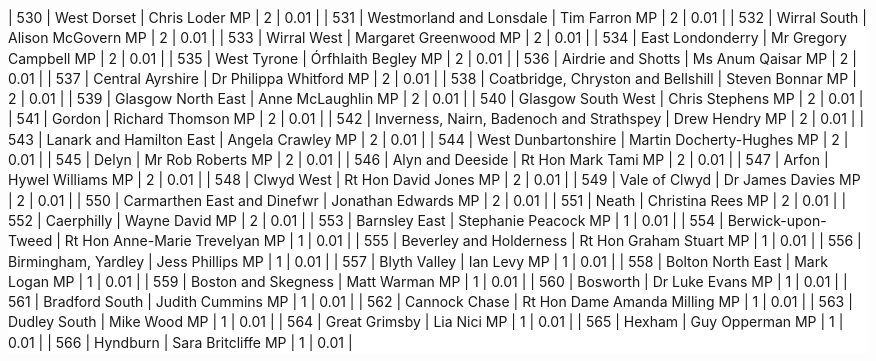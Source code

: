 | 530 | West Dorset | Chris Loder MP | 2 | 0.01 |
| 531 | Westmorland and Lonsdale | Tim Farron MP | 2 | 0.01 |
| 532 | Wirral South | Alison McGovern MP | 2 | 0.01 |
| 533 | Wirral West | Margaret Greenwood MP | 2 | 0.01 |
| 534 | East Londonderry | Mr Gregory Campbell MP | 2 | 0.01 |
| 535 | West Tyrone | Órfhlaith Begley MP | 2 | 0.01 |
| 536 | Airdrie and Shotts | Ms Anum Qaisar MP | 2 | 0.01 |
| 537 | Central Ayrshire | Dr Philippa Whitford MP | 2 | 0.01 |
| 538 | Coatbridge, Chryston and Bellshill | Steven Bonnar MP | 2 | 0.01 |
| 539 | Glasgow North East | Anne McLaughlin MP | 2 | 0.01 |
| 540 | Glasgow South West | Chris Stephens MP | 2 | 0.01 |
| 541 | Gordon | Richard Thomson MP | 2 | 0.01 |
| 542 | Inverness, Nairn, Badenoch and Strathspey | Drew Hendry MP | 2 | 0.01 |
| 543 | Lanark and Hamilton East | Angela Crawley MP | 2 | 0.01 |
| 544 | West Dunbartonshire | Martin Docherty-Hughes MP | 2 | 0.01 |
| 545 | Delyn | Mr Rob Roberts MP | 2 | 0.01 |
| 546 | Alyn and Deeside | Rt Hon Mark Tami MP | 2 | 0.01 |
| 547 | Arfon | Hywel Williams MP | 2 | 0.01 |
| 548 | Clwyd West | Rt Hon David Jones MP | 2 | 0.01 |
| 549 | Vale of Clwyd | Dr James Davies MP | 2 | 0.01 |
| 550 | Carmarthen East and Dinefwr | Jonathan Edwards MP | 2 | 0.01 |
| 551 | Neath | Christina Rees MP | 2 | 0.01 |
| 552 | Caerphilly | Wayne David MP | 2 | 0.01 |
| 553 | Barnsley East | Stephanie Peacock MP | 1 | 0.01 |
| 554 | Berwick-upon-Tweed | Rt Hon Anne-Marie Trevelyan MP | 1 | 0.01 |
| 555 | Beverley and Holderness | Rt Hon Graham Stuart MP | 1 | 0.01 |
| 556 | Birmingham, Yardley | Jess Phillips MP | 1 | 0.01 |
| 557 | Blyth Valley | Ian Levy MP | 1 | 0.01 |
| 558 | Bolton North East | Mark Logan MP | 1 | 0.01 |
| 559 | Boston and Skegness | Matt Warman MP | 1 | 0.01 |
| 560 | Bosworth | Dr Luke Evans MP | 1 | 0.01 |
| 561 | Bradford South | Judith Cummins MP | 1 | 0.01 |
| 562 | Cannock Chase | Rt Hon Dame Amanda Milling MP | 1 | 0.01 |
| 563 | Dudley South | Mike Wood MP | 1 | 0.01 |
| 564 | Great Grimsby | Lia Nici MP | 1 | 0.01 |
| 565 | Hexham | Guy Opperman MP | 1 | 0.01 |
| 566 | Hyndburn | Sara Britcliffe MP | 1 | 0.01 |